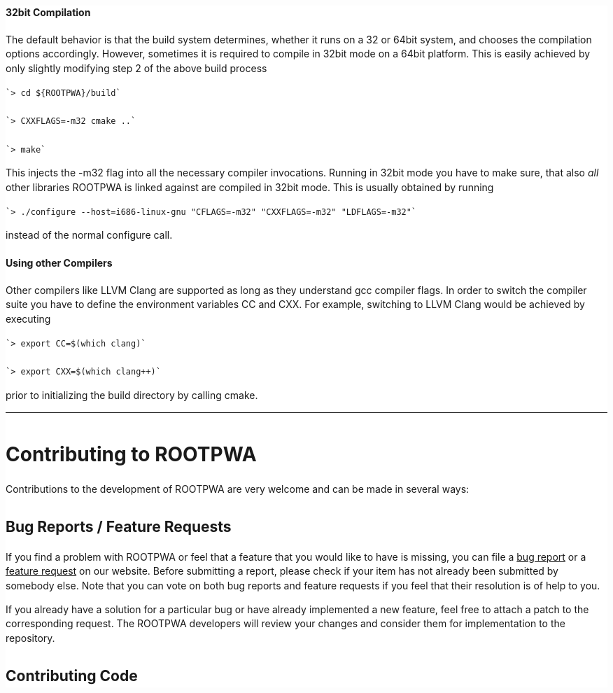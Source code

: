 
#### 32bit Compilation ####

The default behavior is that the build system determines, whether it runs on a 32 or 64bit system, and chooses the compilation options accordingly. However, sometimes it is required to compile in 32bit mode on a 64bit platform. This is easily achieved by only slightly modifying step 2 of the above build process

    `> cd ${ROOTPWA}/build`

    `> CXXFLAGS=-m32 cmake ..`

    `> make`

This injects the -m32 flag into all the necessary compiler invocations. Running in 32bit mode you have to make sure, that also _all_ other libraries ROOTPWA is linked against are compiled in 32bit mode. This is usually obtained by running

    `> ./configure --host=i686-linux-gnu "CFLAGS=-m32" "CXXFLAGS=-m32" "LDFLAGS=-m32"`

instead of the normal configure call.


#### Using other Compilers ####

Other compilers like LLVM Clang are supported as long as they understand gcc compiler flags. In order to switch the compiler suite you have to define the environment variables CC and CXX. For example, switching to LLVM Clang would be achieved by executing

    `> export CC=$(which clang)`

    `> export CXX=$(which clang++)`

prior to initializing the build directory by calling cmake.


***


# Contributing to ROOTPWA #

Contributions to the development of ROOTPWA are very welcome and can be made in several ways:


## Bug Reports / Feature Requests ##

If you find a problem with ROOTPWA or feel that a feature that you would like to have is missing, you can file a [bug report](https://sourceforge.net/p/rootpwa/bugs/) or a [feature request](https://sourceforge.net/p/rootpwa/feature-requests/) on our website. Before submitting a report, please check if your item has not already been submitted by somebody else. Note that you can vote on both bug reports and feature requests if you feel that their resolution is of help to you.

If you already have a solution for a particular bug or have already implemented a new feature, feel free to attach a patch to the corresponding request. The ROOTPWA developers will review your changes and consider them for implementation to the repository.


## Contributing Code ##

